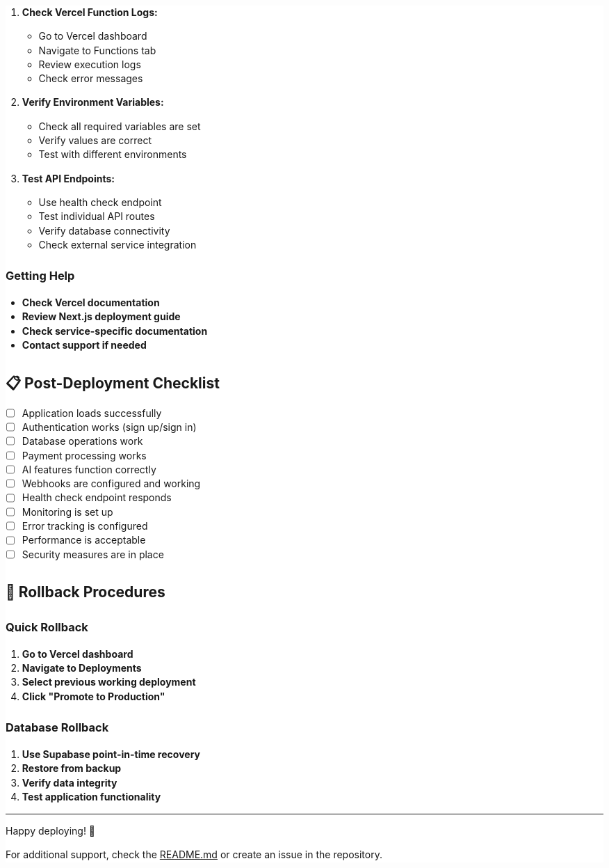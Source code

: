 1. **Check Vercel Function Logs:**
   - Go to Vercel dashboard
   - Navigate to Functions tab
   - Review execution logs
   - Check error messages

2. **Verify Environment Variables:**
   - Check all required variables are set
   - Verify values are correct
   - Test with different environments

3. **Test API Endpoints:**
   - Use health check endpoint
   - Test individual API routes
   - Verify database connectivity
   - Check external service integration

### Getting Help

- **Check Vercel documentation**
- **Review Next.js deployment guide**
- **Check service-specific documentation**
- **Contact support if needed**

## 📋 Post-Deployment Checklist

- [ ] Application loads successfully
- [ ] Authentication works (sign up/sign in)
- [ ] Database operations work
- [ ] Payment processing works
- [ ] AI features function correctly
- [ ] Webhooks are configured and working
- [ ] Health check endpoint responds
- [ ] Monitoring is set up
- [ ] Error tracking is configured
- [ ] Performance is acceptable
- [ ] Security measures are in place

## 🔄 Rollback Procedures

### Quick Rollback

1. **Go to Vercel dashboard**
2. **Navigate to Deployments**
3. **Select previous working deployment**
4. **Click "Promote to Production"**

### Database Rollback

1. **Use Supabase point-in-time recovery**
2. **Restore from backup**
3. **Verify data integrity**
4. **Test application functionality**

---

Happy deploying! 🚀

For additional support, check the [README.md](README.md) or create an issue in the repository.